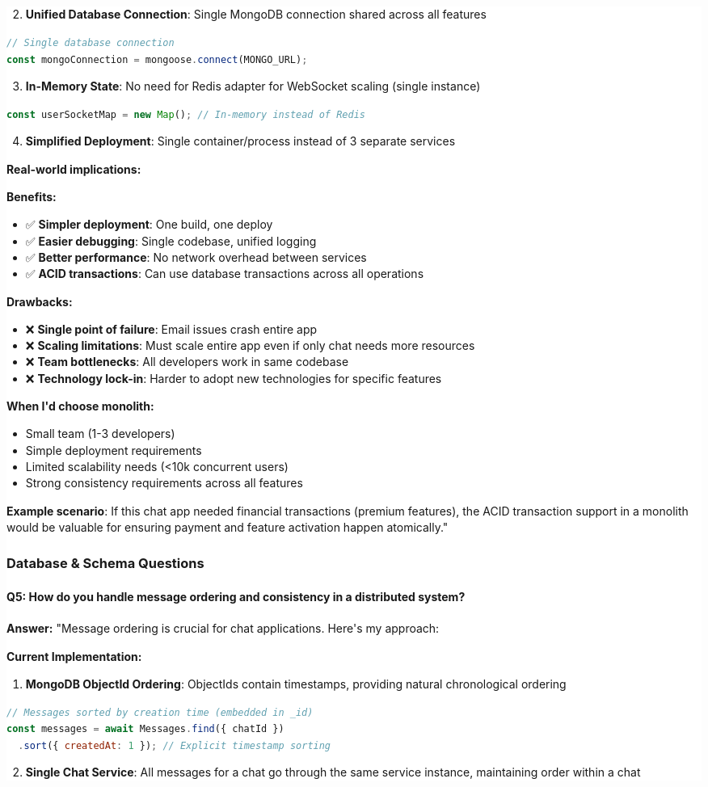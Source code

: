 2. **Unified Database Connection**: Single MongoDB connection shared across all features
```javascript
// Single database connection
const mongoConnection = mongoose.connect(MONGO_URL);
```

3. **In-Memory State**: No need for Redis adapter for WebSocket scaling (single instance)
```javascript
const userSocketMap = new Map(); // In-memory instead of Redis
```

4. **Simplified Deployment**: Single container/process instead of 3 separate services

**Real-world implications:**

**Benefits:**
- ✅ **Simpler deployment**: One build, one deploy
- ✅ **Easier debugging**: Single codebase, unified logging  
- ✅ **Better performance**: No network overhead between services
- ✅ **ACID transactions**: Can use database transactions across all operations

**Drawbacks:**
- ❌ **Single point of failure**: Email issues crash entire app
- ❌ **Scaling limitations**: Must scale entire app even if only chat needs more resources
- ❌ **Team bottlenecks**: All developers work in same codebase
- ❌ **Technology lock-in**: Harder to adopt new technologies for specific features

**When I'd choose monolith:**
- Small team (1-3 developers)
- Simple deployment requirements
- Limited scalability needs (<10k concurrent users)
- Strong consistency requirements across all features

**Example scenario**: If this chat app needed financial transactions (premium features), the ACID transaction support in a monolith would be valuable for ensuring payment and feature activation happen atomically."

### **Database & Schema Questions**

#### **Q5: How do you handle message ordering and consistency in a distributed system?**

**Answer:**
"Message ordering is crucial for chat applications. Here's my approach:

**Current Implementation:**
1. **MongoDB ObjectId Ordering**: ObjectIds contain timestamps, providing natural chronological ordering
```javascript
// Messages sorted by creation time (embedded in _id)
const messages = await Messages.find({ chatId })
  .sort({ createdAt: 1 }); // Explicit timestamp sorting
```

2. **Single Chat Service**: All messages for a chat go through the same service instance, maintaining order within a chat
